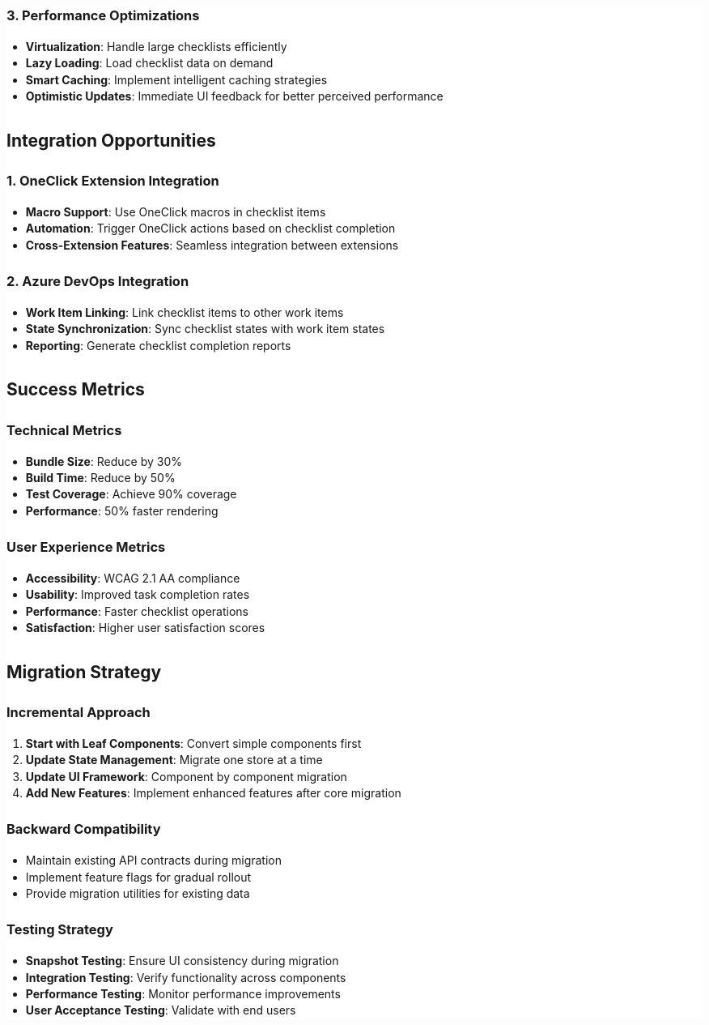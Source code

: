 ### **3. Performance Optimizations**
- **Virtualization**: Handle large checklists efficiently
- **Lazy Loading**: Load checklist data on demand
- **Smart Caching**: Implement intelligent caching strategies
- **Optimistic Updates**: Immediate UI feedback for better perceived performance

## Integration Opportunities

### **1. OneClick Extension Integration**
- **Macro Support**: Use OneClick macros in checklist items
- **Automation**: Trigger OneClick actions based on checklist completion
- **Cross-Extension Features**: Seamless integration between extensions

### **2. Azure DevOps Integration**
- **Work Item Linking**: Link checklist items to other work items
- **State Synchronization**: Sync checklist states with work item states
- **Reporting**: Generate checklist completion reports

## Success Metrics

### **Technical Metrics**
- **Bundle Size**: Reduce by 30%
- **Build Time**: Reduce by 50%
- **Test Coverage**: Achieve 90% coverage
- **Performance**: 50% faster rendering

### **User Experience Metrics**
- **Accessibility**: WCAG 2.1 AA compliance
- **Usability**: Improved task completion rates
- **Performance**: Faster checklist operations
- **Satisfaction**: Higher user satisfaction scores

## Migration Strategy

### **Incremental Approach**
1. **Start with Leaf Components**: Convert simple components first
2. **Update State Management**: Migrate one store at a time
3. **Update UI Framework**: Component by component migration
4. **Add New Features**: Implement enhanced features after core migration

### **Backward Compatibility**
- Maintain existing API contracts during migration
- Implement feature flags for gradual rollout
- Provide migration utilities for existing data

### **Testing Strategy**
- **Snapshot Testing**: Ensure UI consistency during migration
- **Integration Testing**: Verify functionality across components
- **Performance Testing**: Monitor performance improvements
- **User Acceptance Testing**: Validate with end users
